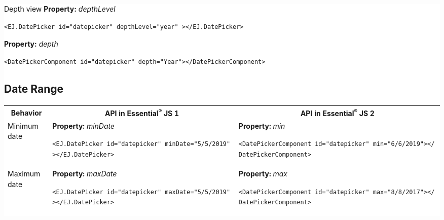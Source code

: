 <td>
Depth view
</td>
<td>
<b>Property:</b> <i>depthLevel</i>

```
<EJ.DatePicker id="datepicker" depthLevel="year" ></EJ.DatePicker>
```

</td>
<td>
<b>Property:</b> <i>depth</i>

```
<DatePickerComponent id="datepicker" depth="Year"></DatePickerComponent>
```

</td>
</tr>
</thead>
</table>

## Date Range


<table>
<thead>
<tr>
<th>Behavior</th>
<th>API in Essential<sup style="font-size:70%">&reg;</sup> JS 1</th>
<th>API in Essential<sup style="font-size:70%">&reg;</sup> JS 2</th>
</tr>
<tr>
<td>
Minimum date
</td>
<td>
<b>Property:</b> <i>minDate</i>

```
<EJ.DatePicker id="datepicker" minDate="5/5/2019" ></EJ.DatePicker>
```

</td>
<td>
<b>Property:</b> <i>min</i>

```
<DatePickerComponent id="datepicker" min="6/6/2019"></DatePickerComponent>
```

</td>
</tr>
<tr>
<td>
Maximum date
</td>
<td>
<b>Property:</b> <i>maxDate</i>

```
<EJ.DatePicker id="datepicker" maxDate="5/5/2019" ></EJ.DatePicker>
```

</td>
<td>
<b>Property:</b> <i>max</i>

```
<DatePickerComponent id="datepicker" max="8/8/2017"></DatePickerComponent>
```